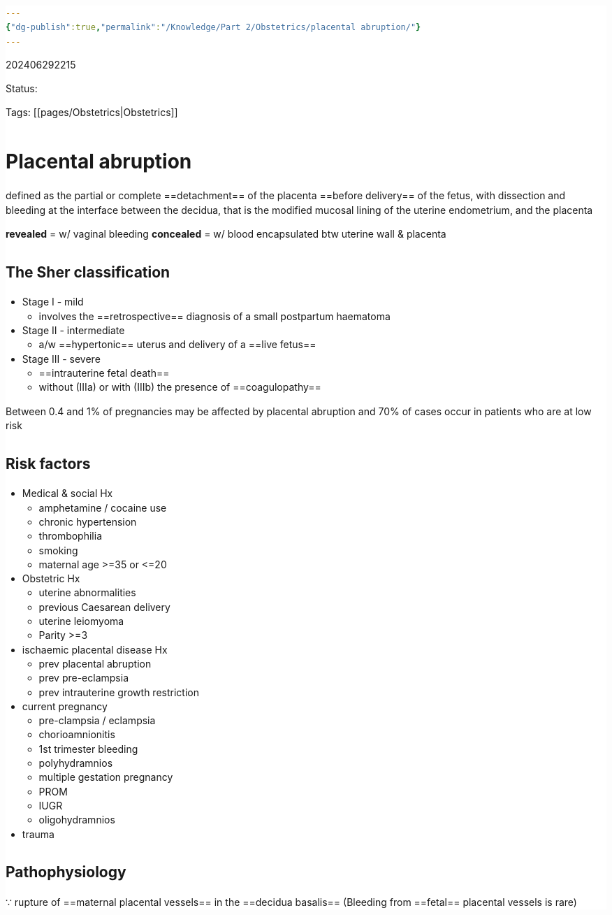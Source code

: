```yaml
---
{"dg-publish":true,"permalink":"/Knowledge/Part 2/Obstetrics/placental abruption/"}
---
```



202406292215

Status: 

Tags: [[pages/Obstetrics\|Obstetrics]]

# Placental abruption
defined as the partial or complete ==detachment== of the placenta ==before delivery== of the fetus, with dissection and bleeding at the interface between the decidua, that is the modified mucosal lining of the uterine endometrium, and the placenta

**revealed** = w/ vaginal bleeding
**concealed** = w/ blood encapsulated btw uterine wall & placenta

## The Sher classification
- Stage I - mild
	- involves the ==retrospective== diagnosis of a small postpartum haematoma
- Stage II - intermediate
	- a/w ==hypertonic== uterus and delivery of a ==live fetus==
- Stage III - severe
	- ==intrauterine fetal death==
	- without (IIIa) or with (IIIb) the presence of ==coagulopathy==

Between 0.4 and 1% of pregnancies may be affected by placental abruption and 70% of cases occur in patients who are at low risk
## Risk factors
- Medical & social Hx
	- amphetamine / cocaine use
	- chronic hypertension
	- thrombophilia
	- smoking
	- maternal age >=35 or <=20
- Obstetric Hx
	- uterine abnormalities
	- previous Caesarean delivery
	- uterine leiomyoma
	- Parity >=3
- ischaemic placental disease Hx
	- prev placental abruption
	- prev pre-eclampsia
	- prev intrauterine growth restriction
- current pregnancy
	- pre-clampsia / eclampsia
	- chorioamnionitis
	- 1st trimester bleeding
	- polyhydramnios
	- multiple gestation pregnancy
	- PROM
	- IUGR
	- oligohydramnios
- trauma
## Pathophysiology
∵ rupture of ==maternal placental vessels== in the ==decidua basalis==
(Bleeding from ==fetal== placental vessels is rare)
